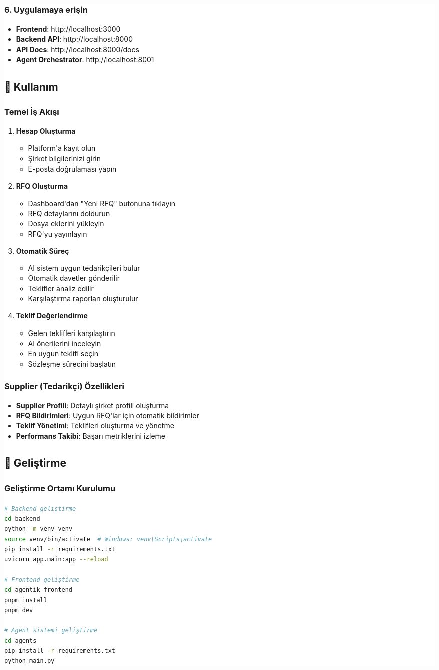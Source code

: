 ### 6. Uygulamaya erişin
- **Frontend**: http://localhost:3000
- **Backend API**: http://localhost:8000
- **API Docs**: http://localhost:8000/docs
- **Agent Orchestrator**: http://localhost:8001

## 📱 Kullanım

### Temel İş Akışı

1. **Hesap Oluşturma**
   - Platform'a kayıt olun
   - Şirket bilgilerinizi girin
   - E-posta doğrulaması yapın

2. **RFQ Oluşturma**
   - Dashboard'dan "Yeni RFQ" butonuna tıklayın
   - RFQ detaylarını doldurun
   - Dosya eklerini yükleyin
   - RFQ'yu yayınlayın

3. **Otomatik Süreç**
   - AI sistem uygun tedarikçileri bulur
   - Otomatik davetler gönderilir
   - Teklifler analiz edilir
   - Karşılaştırma raporları oluşturulur

4. **Teklif Değerlendirme**
   - Gelen teklifleri karşılaştırın
   - AI önerilerini inceleyin
   - En uygun teklifi seçin
   - Sözleşme sürecini başlatın

### Supplier (Tedarikçi) Özellikleri

- **Supplier Profili**: Detaylı şirket profili oluşturma
- **RFQ Bildirimleri**: Uygun RFQ'lar için otomatik bildirimler
- **Teklif Yönetimi**: Teklifleri oluşturma ve yönetme
- **Performans Takibi**: Başarı metriklerini izleme

## 🔧 Geliştirme

### Geliştirme Ortamı Kurulumu

```bash
# Backend geliştirme
cd backend
python -m venv venv
source venv/bin/activate  # Windows: venv\Scripts\activate
pip install -r requirements.txt
uvicorn app.main:app --reload

# Frontend geliştirme
cd agentik-frontend
pnpm install
pnpm dev

# Agent sistemi geliştirme
cd agents
pip install -r requirements.txt
python main.py
```
